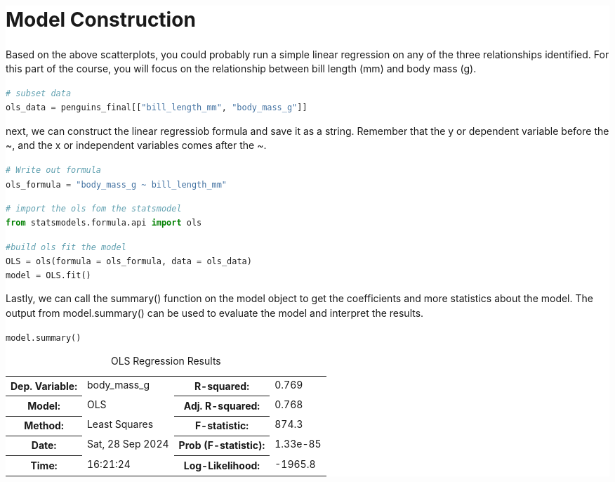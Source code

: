# Model Construction

Based on the above scatterplots, you could probably run a simple linear regression on any of the three relationships identified. For this part of the course,
you will focus on the relationship between bill length (mm) and body mass (g).


```python
# subset data
ols_data = penguins_final[["bill_length_mm", "body_mass_g"]]

```

next, we can construct the linear regressiob formula and save it
as a string. Remember that the y or dependent variable 
before the ~, and the x or independent variables comes after the ~. 


```python
# Write out formula
ols_formula = "body_mass_g ~ bill_length_mm"

```


```python
# import the ols fom the statsmodel
from statsmodels.formula.api import ols

```


```python
#build ols fit the model
OLS = ols(formula = ols_formula, data = ols_data)
model = OLS.fit()
```

Lastly, we can call the summary() function on the model object to get the coefficients and more statistics about the model. The output from model.summary() can be used to evaluate the model and interpret the results. 

```python
model.summary()
```




<table class="simpletable">
<caption>OLS Regression Results</caption>
<tr>
  <th>Dep. Variable:</th>       <td>body_mass_g</td>   <th>  R-squared:         </th> <td>   0.769</td>
</tr>
<tr>
  <th>Model:</th>                   <td>OLS</td>       <th>  Adj. R-squared:    </th> <td>   0.768</td>
</tr>
<tr>
  <th>Method:</th>             <td>Least Squares</td>  <th>  F-statistic:       </th> <td>   874.3</td>
</tr>
<tr>
  <th>Date:</th>             <td>Sat, 28 Sep 2024</td> <th>  Prob (F-statistic):</th> <td>1.33e-85</td>
</tr>
<tr>
  <th>Time:</th>                 <td>16:21:24</td>     <th>  Log-Likelihood:    </th> <td> -1965.8</td>
</tr>